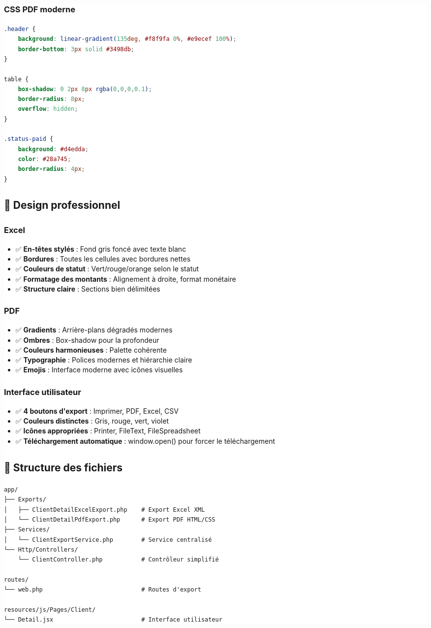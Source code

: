 ### **CSS PDF moderne**
```css
.header {
    background: linear-gradient(135deg, #f8f9fa 0%, #e9ecef 100%);
    border-bottom: 3px solid #3498db;
}

table {
    box-shadow: 0 2px 8px rgba(0,0,0,0.1);
    border-radius: 8px;
    overflow: hidden;
}

.status-paid {
    background: #d4edda;
    color: #28a745;
    border-radius: 4px;
}
```

## 🎨 Design professionnel

### **Excel**
- ✅ **En-têtes stylés** : Fond gris foncé avec texte blanc
- ✅ **Bordures** : Toutes les cellules avec bordures nettes
- ✅ **Couleurs de statut** : Vert/rouge/orange selon le statut
- ✅ **Formatage des montants** : Alignement à droite, format monétaire
- ✅ **Structure claire** : Sections bien délimitées

### **PDF**
- ✅ **Gradients** : Arrière-plans dégradés modernes
- ✅ **Ombres** : Box-shadow pour la profondeur
- ✅ **Couleurs harmonieuses** : Palette cohérente
- ✅ **Typographie** : Polices modernes et hiérarchie claire
- ✅ **Emojis** : Interface moderne avec icônes visuelles

### **Interface utilisateur**
- ✅ **4 boutons d'export** : Imprimer, PDF, Excel, CSV
- ✅ **Couleurs distinctes** : Gris, rouge, vert, violet
- ✅ **Icônes appropriées** : Printer, FileText, FileSpreadsheet
- ✅ **Téléchargement automatique** : window.open() pour forcer le téléchargement

## 📁 Structure des fichiers

```
app/
├── Exports/
│   ├── ClientDetailExcelExport.php    # Export Excel XML
│   └── ClientDetailPdfExport.php      # Export PDF HTML/CSS
├── Services/
│   └── ClientExportService.php        # Service centralisé
└── Http/Controllers/
    └── ClientController.php           # Contrôleur simplifié

routes/
└── web.php                            # Routes d'export

resources/js/Pages/Client/
└── Detail.jsx                         # Interface utilisateur
```
